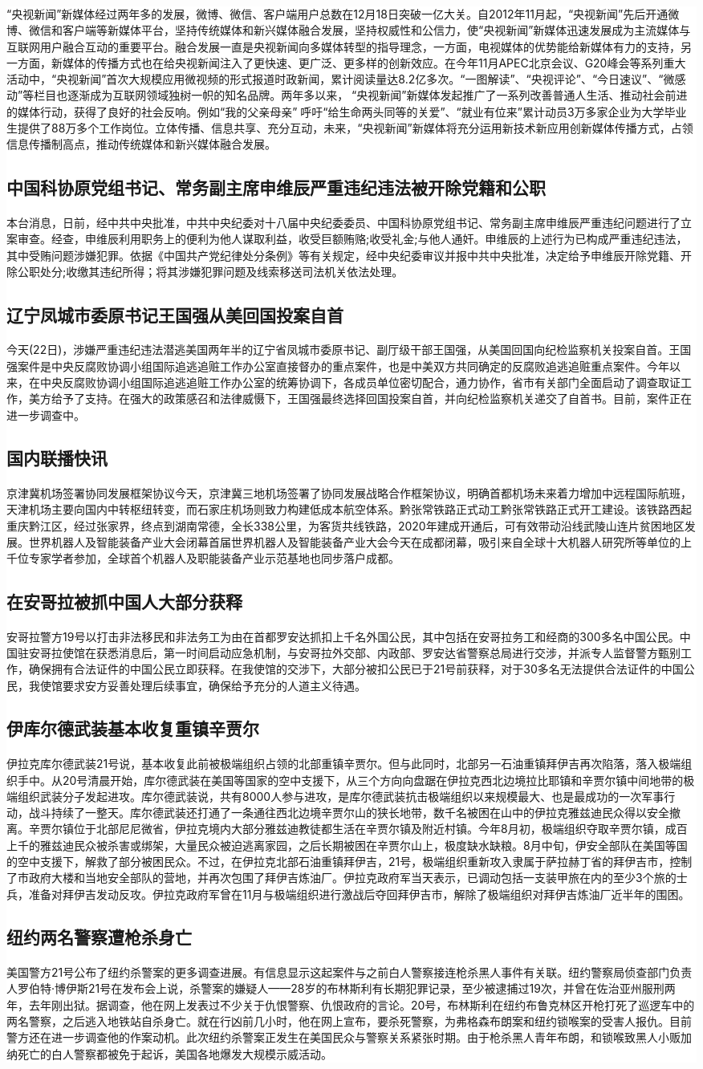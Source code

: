
“央视新闻”新媒体经过两年多的发展，微博、微信、客户端用户总数在12月18日突破一亿大关。自2012年11月起，“央视新闻”先后开通微博、微信和客户端等新媒体平台，坚持传统媒体和新兴媒体融合发展，坚持权威性和公信力，使“央视新闻”新媒体迅速发展成为主流媒体与互联网用户融合互动的重要平台。融合发展一直是央视新闻向多媒体转型的指导理念，一方面，电视媒体的优势能给新媒体有力的支持，另一方面，新媒体的传播方式也在给央视新闻注入了更快速、更广泛、更多样的创新效应。在今年11月APEC北京会议、G20峰会等系列重大活动中，“央视新闻”首次大规模应用微视频的形式报道时政新闻，累计阅读量达8.2亿多次。“一图解读”、“央视评论”、“今日速议”、“微感动”等栏目也逐渐成为互联网领域独树一帜的知名品牌。两年多以来， “央视新闻”新媒体发起推广了一系列改善普通人生活、推动社会前进的媒体行动，获得了良好的社会反响。例如“我的父亲母亲” 呼吁“给生命两头同等的关爱”、“就业有位来”累计动员3万多家企业为大学毕业生提供了88万多个工作岗位。立体传播、信息共享、充分互动，未来，“央视新闻”新媒体将充分运用新技术新应用创新媒体传播方式，占领信息传播制高点，推动传统媒体和新兴媒体融合发展。


## 中国科协原党组书记、常务副主席申维辰严重违纪违法被开除党籍和公职


本台消息，日前，经中共中央批准，中共中央纪委对十八届中央纪委委员、中国科协原党组书记、常务副主席申维辰严重违纪问题进行了立案审查。经查，申维辰利用职务上的便利为他人谋取利益，收受巨额贿赂;收受礼金;与他人通奸。申维辰的上述行为已构成严重违纪违法，其中受贿问题涉嫌犯罪。依据《中国共产党纪律处分条例》等有关规定，经中央纪委审议并报中共中央批准，决定给予申维辰开除党籍、开除公职处分;收缴其违纪所得；将其涉嫌犯罪问题及线索移送司法机关依法处理。


## 辽宁凤城市委原书记王国强从美回国投案自首


今天(22日)，涉嫌严重违纪违法潜逃美国两年半的辽宁省凤城市委原书记、副厅级干部王国强，从美国回国向纪检监察机关投案自首。王国强案件是中央反腐败协调小组国际追逃追赃工作办公室直接督办的重点案件，也是中美双方共同确定的反腐败追逃追赃重点案件。今年以来，在中央反腐败协调小组国际追逃追赃工作办公室的统筹协调下，各成员单位密切配合，通力协作，省市有关部门全面启动了调查取证工作，美方给予了支持。在强大的政策感召和法律威慑下，王国强最终选择回国投案自首，并向纪检监察机关递交了自首书。目前，案件正在进一步调查中。


## 国内联播快讯


京津冀机场签署协同发展框架协议今天，京津冀三地机场签署了协同发展战略合作框架协议，明确首都机场未来着力增加中远程国际航班，天津机场主要向国内中转枢纽转变，而石家庄机场则致力构建低成本航空体系。黔张常铁路正式动工黔张常铁路正式开工建设。该铁路西起重庆黔江区，经过张家界，终点到湖南常德，全长338公里，为客货共线铁路，2020年建成开通后，可有效带动沿线武陵山连片贫困地区发展。世界机器人及智能装备产业大会闭幕首届世界机器人及智能装备产业大会今天在成都闭幕，吸引来自全球十大机器人研究所等单位的上千位专家学者参加，全球首个机器人及职能装备产业示范基地也同步落户成都。


## 在安哥拉被抓中国人大部分获释


安哥拉警方19号以打击非法移民和非法务工为由在首都罗安达抓扣上千名外国公民，其中包括在安哥拉务工和经商的300多名中国公民。中国驻安哥拉使馆在获悉消息后，第一时间启动应急机制，与安哥拉外交部、内政部、罗安达省警察总局进行交涉，并派专人监督警方甄别工作，确保拥有合法证件的中国公民立即获释。在我使馆的交涉下，大部分被扣公民已于21号前获释，对于30多名无法提供合法证件的中国公民，我使馆要求安方妥善处理后续事宜，确保给予充分的人道主义待遇。


## 伊库尔德武装基本收复重镇辛贾尔


伊拉克库尔德武装21号说，基本收复此前被极端组织占领的北部重镇辛贾尔。但与此同时，北部另一石油重镇拜伊吉再次陷落，落入极端组织手中。从20号清晨开始，库尔德武装在美国等国家的空中支援下，从三个方向向盘踞在伊拉克西北边境拉比耶镇和辛贾尔镇中间地带的极端组织武装分子发起进攻。库尔德武装说，共有8000人参与进攻，是库尔德武装抗击极端组织以来规模最大、也是最成功的一次军事行动，战斗持续了一整天。库尔德武装还打通了一条通往西北边境辛贾尔山的狭长地带，数千名被困在山中的伊拉克雅兹迪民众得以安全撤离。辛贾尔镇位于北部尼尼微省，伊拉克境内大部分雅兹迪教徒都生活在辛贾尔镇及附近村镇。今年8月初，极端组织夺取辛贾尔镇，成百上千的雅兹迪民众被杀害或绑架，大量民众被迫逃离家园，之后长期被困在辛贾尔山上，极度缺水缺粮。8月中旬，伊安全部队在美国等国的空中支援下，解救了部分被困民众。不过，在伊拉克北部石油重镇拜伊吉，21号，极端组织重新攻入隶属于萨拉赫丁省的拜伊吉市，控制了市政府大楼和当地安全部队的营地，并再次包围了拜伊吉炼油厂。伊拉克政府军当天表示，已调动包括一支装甲旅在内的至少3个旅的士兵，准备对拜伊吉发动反攻。伊拉克政府军曾在11月与极端组织进行激战后夺回拜伊吉市，解除了极端组织对拜伊吉炼油厂近半年的围困。


## 纽约两名警察遭枪杀身亡


美国警方21号公布了纽约杀警案的更多调查进展。有信息显示这起案件与之前白人警察接连枪杀黑人事件有关联。纽约警察局侦查部门负责人罗伯特·博伊斯21号在发布会上说，杀警案的嫌疑人——28岁的布林斯利有长期犯罪记录，至少被逮捕过19次，并曾在佐治亚州服刑两年，去年刚出狱。据调查，他在网上发表过不少关于仇恨警察、仇恨政府的言论。20号，布林斯利在纽约布鲁克林区开枪打死了巡逻车中的两名警察，之后逃入地铁站自杀身亡。就在行凶前几小时，他在网上宣布，要杀死警察，为弗格森布朗案和纽约锁喉案的受害人报仇。目前警方还在进一步调查他的作案动机。此次纽约杀警案正发生在美国民众与警察关系紧张时期。由于枪杀黑人青年布朗，和锁喉致黑人小贩加纳死亡的白人警察都被免于起诉，美国各地爆发大规模示威活动。
